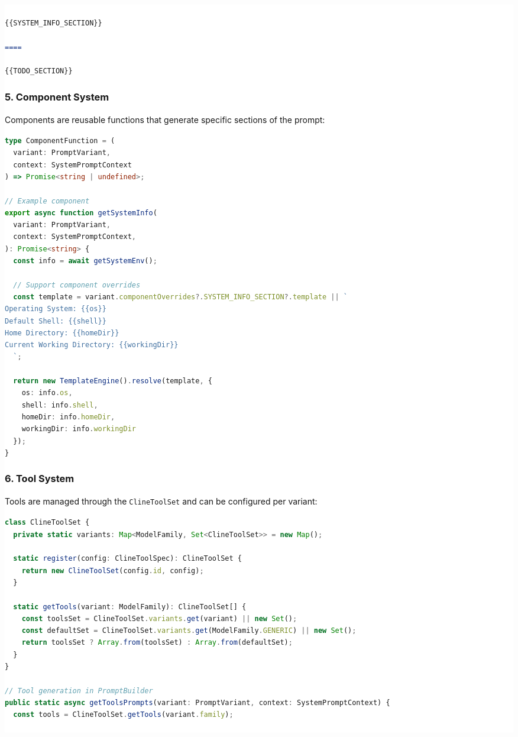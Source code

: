 ```markdown

{{SYSTEM_INFO_SECTION}}

====

{{TODO_SECTION}}
```

### 5. Component System

Components are reusable functions that generate specific sections of the prompt:

```typescript
type ComponentFunction = (
  variant: PromptVariant, 
  context: SystemPromptContext
) => Promise<string | undefined>;

// Example component
export async function getSystemInfo(
  variant: PromptVariant,
  context: SystemPromptContext,
): Promise<string> {
  const info = await getSystemEnv();

  // Support component overrides
  const template = variant.componentOverrides?.SYSTEM_INFO_SECTION?.template || `
Operating System: {{os}}
Default Shell: {{shell}}
Home Directory: {{homeDir}}
Current Working Directory: {{workingDir}}
  `;

  return new TemplateEngine().resolve(template, {
    os: info.os,
    shell: info.shell,
    homeDir: info.homeDir,
    workingDir: info.workingDir
  });
}
```

### 6. Tool System

Tools are managed through the `ClineToolSet` and can be configured per variant:

```typescript
class ClineToolSet {
  private static variants: Map<ModelFamily, Set<ClineToolSet>> = new Map();

  static register(config: ClineToolSpec): ClineToolSet {
    return new ClineToolSet(config.id, config);
  }

  static getTools(variant: ModelFamily): ClineToolSet[] {
    const toolsSet = ClineToolSet.variants.get(variant) || new Set();
    const defaultSet = ClineToolSet.variants.get(ModelFamily.GENERIC) || new Set();
    return toolsSet ? Array.from(toolsSet) : Array.from(defaultSet);
  }
}

// Tool generation in PromptBuilder
public static async getToolsPrompts(variant: PromptVariant, context: SystemPromptContext) {
  const tools = ClineToolSet.getTools(variant.family);
  
```